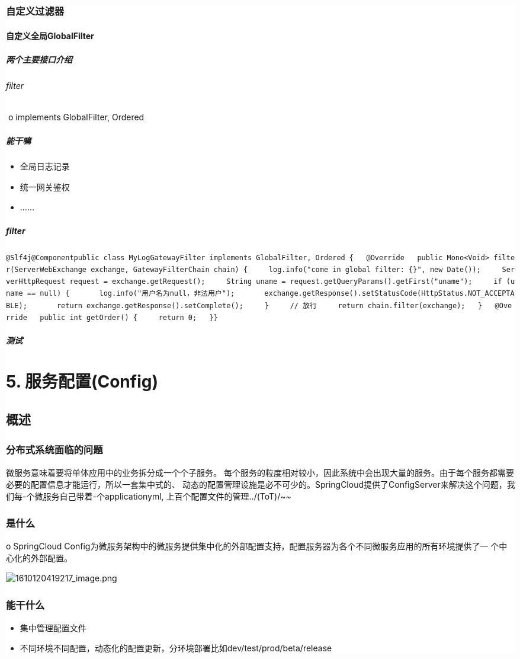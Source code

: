 ### 自定义过滤器

#### 自定义全局GlobalFilter

##### 两个主要接口介绍

###### filter

​	o implements GlobalFilter, Ordered

##### 能干嘛

- 全局日志记录

- 统一网关鉴权

- ......


##### filter 

```
@Slf4j@Componentpublic class MyLogGatewayFilter implements GlobalFilter, Ordered {   @Override   public Mono<Void> filter(ServerWebExchange exchange, GatewayFilterChain chain) {     log.info("come in global filter: {}", new Date());     ServerHttpRequest request = exchange.getRequest();     String uname = request.getQueryParams().getFirst("uname");     if (uname == null) {       log.info("用户名为null，非法用户");       exchange.getResponse().setStatusCode(HttpStatus.NOT_ACCEPTABLE);       return exchange.getResponse().setComplete();     }     // 放行     return chain.filter(exchange);   }   @Override   public int getOrder() {     return 0;   }} 
```

##### 测试

# 5. 服务配置(Config)

## 概述

### 分布式系统面临的问题

微服务意味着要将单体应用中的业务拆分成一个个子服务。 每个服务的粒度相对较小，因此系统中会出现大量的服务。由于每个服务都需要必要的配置信息才能运行，所以一套集中式的、 动态的配置管理设施是必不可少的。SpringCloud提供了ConfigServer来解决这个问题，我们每-个微服务自己带着-个applicationyml, 上百个配置文件的管理../(ToT)/~~ 

### 是什么

o SpringCloud Config为微服务架构中的微服务提供集中化的外部配置支持，配置服务器为各个不同微服务应用的所有环境提供了一 个中心化的外部配置。 

![1610120419217_image.png](SpringCloud.assets/1610120419217_image.png)

### 能干什么

- 集中管理配置文件

- 不同环境不同配置，动态化的配置更新，分环境部署比如dev/test/prod/beta/release
